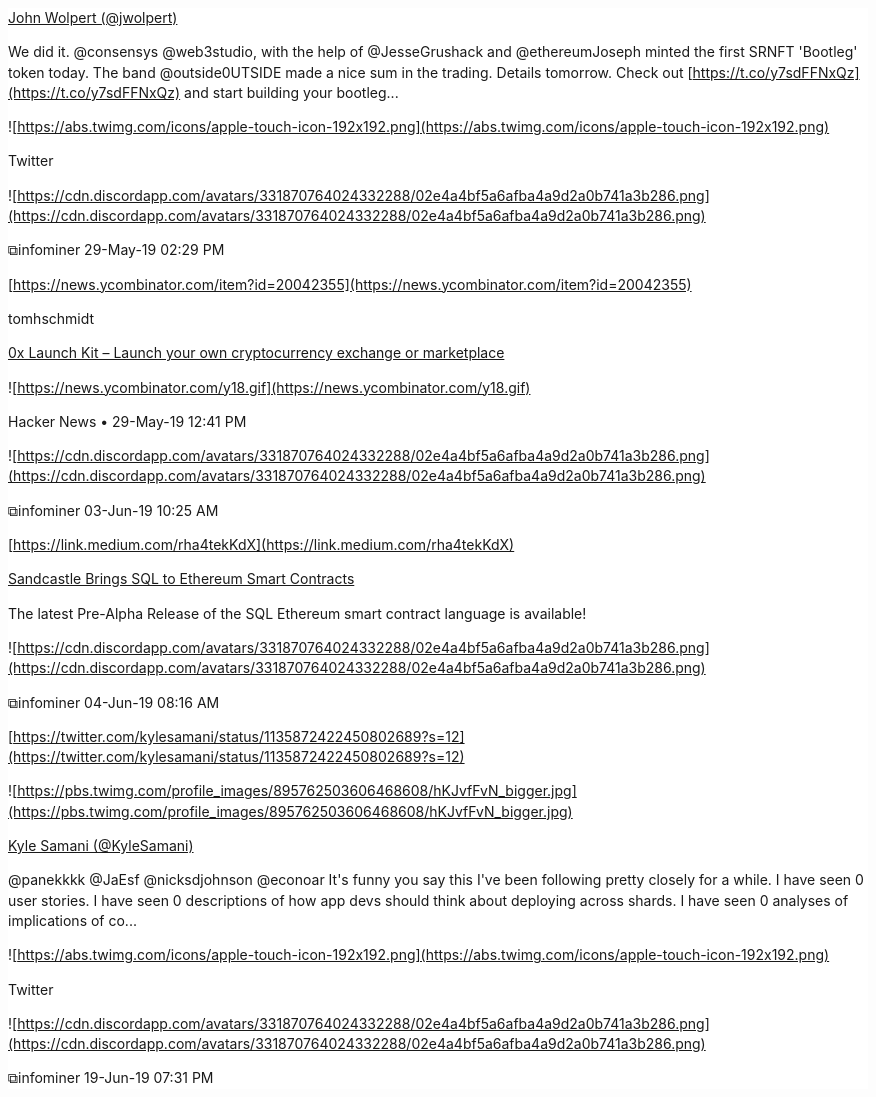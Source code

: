 [John Wolpert (@jwolpert)](https://twitter.com/jwolpert)

We did it. @consensys @web3studio, with the help of @JesseGrushack and @ethereumJoseph minted the first SRNFT 'Bootleg' token today. The band @outside0UTSIDE made a nice sum in the trading. Details tomorrow. Check out [https://t.co/y7sdFFNxQz](https://t.co/y7sdFFNxQz) and start building your bootleg...

![https://abs.twimg.com/icons/apple-touch-icon-192x192.png](https://abs.twimg.com/icons/apple-touch-icon-192x192.png)

Twitter

![https://cdn.discordapp.com/avatars/331870764024332288/02e4a4bf5a6afba4a9d2a0b741a3b286.png](https://cdn.discordapp.com/avatars/331870764024332288/02e4a4bf5a6afba4a9d2a0b741a3b286.png)

⧉infominer 29-May-19 02:29 PM

[https://news.ycombinator.com/item?id=20042355](https://news.ycombinator.com/item?id=20042355)

tomhschmidt

[0x Launch Kit – Launch your own cryptocurrency exchange or marketplace](https://news.ycombinator.com/item?id=20042355)

![https://news.ycombinator.com/y18.gif](https://news.ycombinator.com/y18.gif)

Hacker News • 29-May-19 12:41 PM

![https://cdn.discordapp.com/avatars/331870764024332288/02e4a4bf5a6afba4a9d2a0b741a3b286.png](https://cdn.discordapp.com/avatars/331870764024332288/02e4a4bf5a6afba4a9d2a0b741a3b286.png)

⧉infominer 03-Jun-19 10:25 AM

[https://link.medium.com/rha4tekKdX](https://link.medium.com/rha4tekKdX)

[Sandcastle Brings SQL to Ethereum Smart Contracts](https://link.medium.com/rha4tekKdX)

The latest Pre-Alpha Release of the SQL Ethereum smart contract language is available!

![https://cdn.discordapp.com/avatars/331870764024332288/02e4a4bf5a6afba4a9d2a0b741a3b286.png](https://cdn.discordapp.com/avatars/331870764024332288/02e4a4bf5a6afba4a9d2a0b741a3b286.png)

⧉infominer 04-Jun-19 08:16 AM

[https://twitter.com/kylesamani/status/1135872422450802689?s=12](https://twitter.com/kylesamani/status/1135872422450802689?s=12)

![https://pbs.twimg.com/profile_images/895762503606468608/hKJvfFvN_bigger.jpg](https://pbs.twimg.com/profile_images/895762503606468608/hKJvfFvN_bigger.jpg)

[Kyle Samani (@KyleSamani)](https://twitter.com/KyleSamani)

@panekkkk @JaEsf @nicksdjohnson @econoar It's funny you say this I've been following pretty closely for a while. I have seen 0 user stories. I have seen 0 descriptions of how app devs should think about deploying across shards. I have seen 0 analyses of implications of co...

![https://abs.twimg.com/icons/apple-touch-icon-192x192.png](https://abs.twimg.com/icons/apple-touch-icon-192x192.png)

Twitter

![https://cdn.discordapp.com/avatars/331870764024332288/02e4a4bf5a6afba4a9d2a0b741a3b286.png](https://cdn.discordapp.com/avatars/331870764024332288/02e4a4bf5a6afba4a9d2a0b741a3b286.png)

⧉infominer 19-Jun-19 07:31 PM
